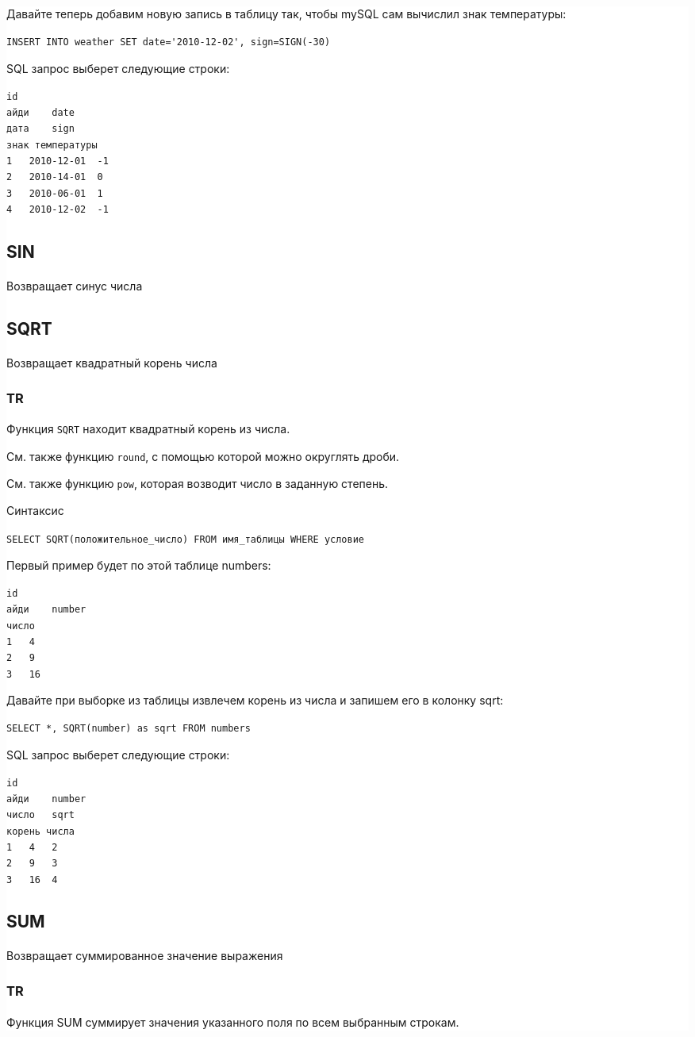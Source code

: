 Давайте теперь добавим новую запись в таблицу так, чтобы mySQL сам вычислил знак температуры:

    INSERT INTO weather SET date='2010-12-02', sign=SIGN(-30)
SQL запрос выберет следующие строки:

    id
    айди	date
    дата	sign
    знак температуры
    1	2010-12-01	-1
    2	2010-14-01	0
    3	2010-06-01	1
    4	2010-12-02	-1
## SIN
Возвращает синус числа
## SQRT
Возвращает квадратный корень числа
### TR
Функция `SQRT` находит квадратный корень из числа.

См. также функцию `round`, с помощью которой можно округлять дроби.

См. также функцию `pow`, которая возводит число в заданную степень.

Синтаксис

    SELECT SQRT(положительное_число) FROM имя_таблицы WHERE условие

Первый пример будет по этой таблице numbers:

    id
    айди	number
    число
    1	4
    2	9
    3	16

Давайте при выборке из таблицы извлечем корень из числа и запишем его в колонку sqrt:

    SELECT *, SQRT(number) as sqrt FROM numbers
SQL запрос выберет следующие строки:

    id
    айди	number
    число	sqrt
    корень числа
    1	4	2
    2	9	3
    3	16	4
## SUM
Возвращает суммированное значение выражения
### TR
Функция SUM суммирует значения указанного поля по всем выбранным строкам.
